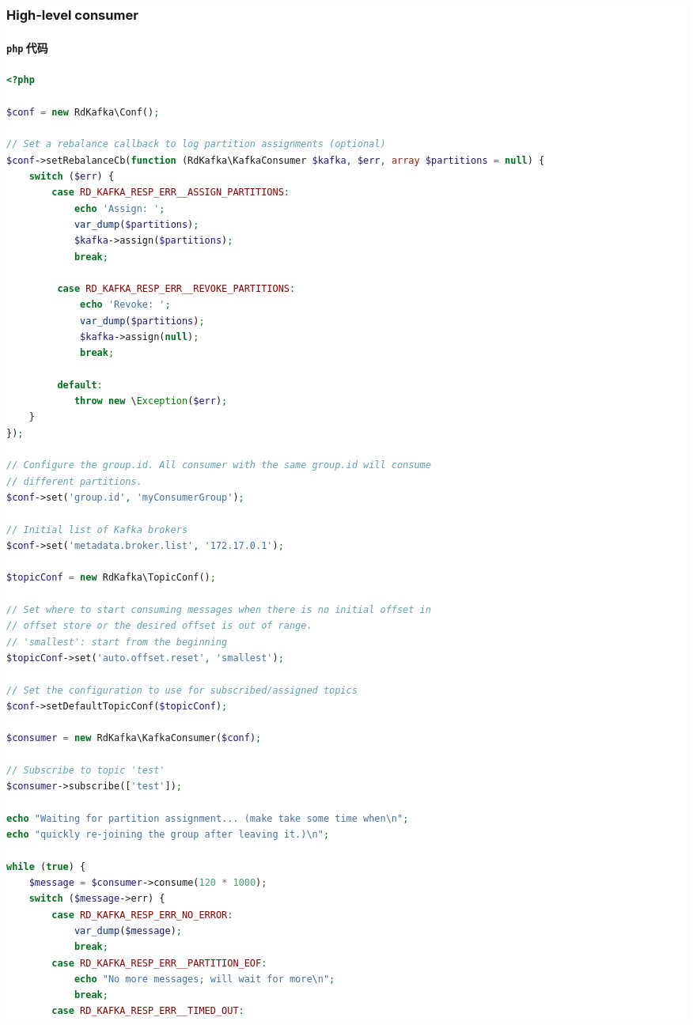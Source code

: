 ### High-level consumer

#### `php` 代码

```php
<?php

$conf = new RdKafka\Conf();

// Set a rebalance callback to log partition assignments (optional)
$conf->setRebalanceCb(function (RdKafka\KafkaConsumer $kafka, $err, array $partitions = null) {
    switch ($err) {
        case RD_KAFKA_RESP_ERR__ASSIGN_PARTITIONS:
            echo 'Assign: ';
            var_dump($partitions);
            $kafka->assign($partitions);
            break;

         case RD_KAFKA_RESP_ERR__REVOKE_PARTITIONS:
             echo 'Revoke: ';
             var_dump($partitions);
             $kafka->assign(null);
             break;

         default:
            throw new \Exception($err);
    }
});

// Configure the group.id. All consumer with the same group.id will consume
// different partitions.
$conf->set('group.id', 'myConsumerGroup');

// Initial list of Kafka brokers
$conf->set('metadata.broker.list', '172.17.0.1');

$topicConf = new RdKafka\TopicConf();

// Set where to start consuming messages when there is no initial offset in
// offset store or the desired offset is out of range.
// 'smallest': start from the beginning
$topicConf->set('auto.offset.reset', 'smallest');

// Set the configuration to use for subscribed/assigned topics
$conf->setDefaultTopicConf($topicConf);

$consumer = new RdKafka\KafkaConsumer($conf);

// Subscribe to topic 'test'
$consumer->subscribe(['test']);

echo "Waiting for partition assignment... (make take some time when\n";
echo "quickly re-joining the group after leaving it.)\n";

while (true) {
    $message = $consumer->consume(120 * 1000);
    switch ($message->err) {
        case RD_KAFKA_RESP_ERR_NO_ERROR:
            var_dump($message);
            break;
        case RD_KAFKA_RESP_ERR__PARTITION_EOF:
            echo "No more messages; will wait for more\n";
            break;
        case RD_KAFKA_RESP_ERR__TIMED_OUT:
```